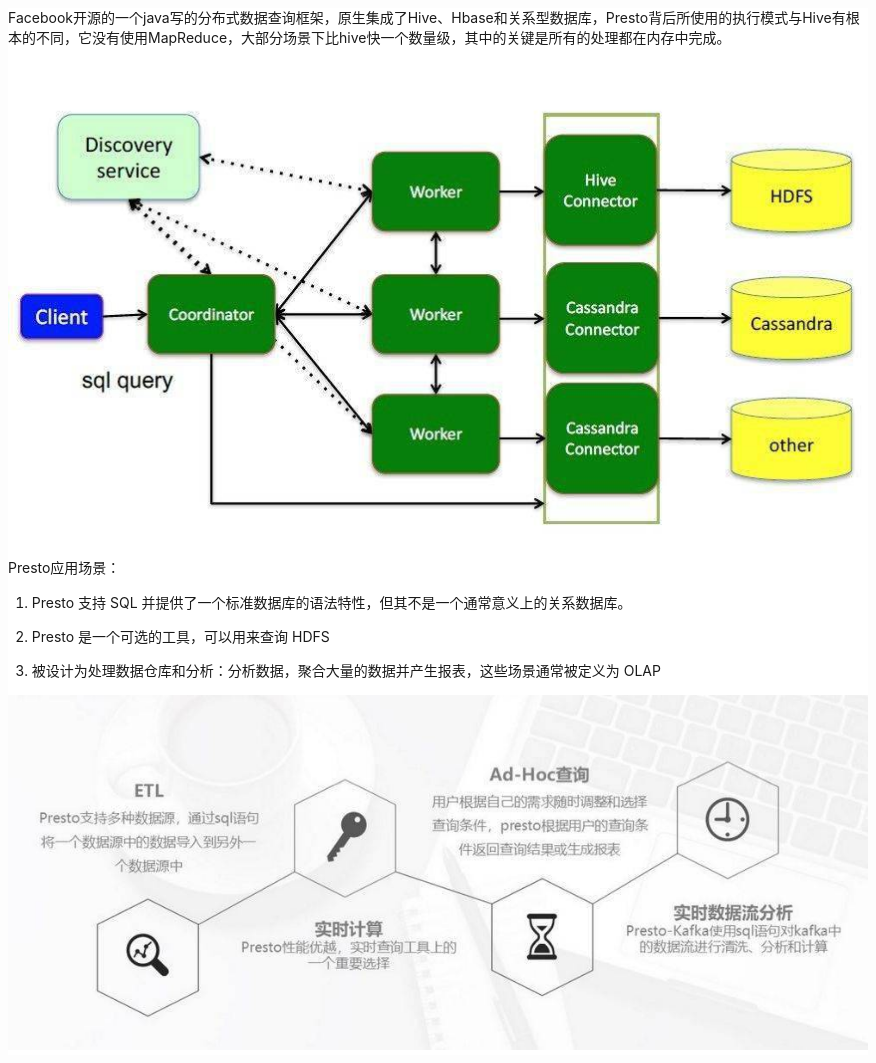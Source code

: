 Facebook开源的一个java写的分布式数据查询框架，原生集成了Hive、Hbase和关系型数据库，Presto背后所使用的执行模式与Hive有根本的不同，它没有使用MapReduce，大部分场景下比hive快一个数量级，其中的关键是所有的处理都在内存中完成。

![](../../assets/images/Database/attachments/OLAP选型_image_4.png)

Presto应用场景：

1. Presto 支持 SQL 并提供了一个标准数据库的语法特性，但其不是一个通常意义上的关系数据库。

1. Presto 是一个可选的工具，可以用来查询 HDFS

1. 被设计为处理数据仓库和分析：分析数据，聚合大量的数据并产生报表，这些场景通常被定义为 OLAP

![](../../assets/images/Database/attachments/OLAP选型_image_5.png)
